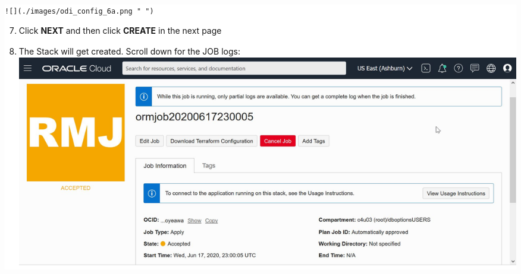     ![](./images/odi_config_6a.png " ")

7. Click **NEXT** and then click **CREATE** in the next page

8. The Stack will get created. Scroll down for the JOB logs:
    ![](./images/odi_instance_create.png " ")
